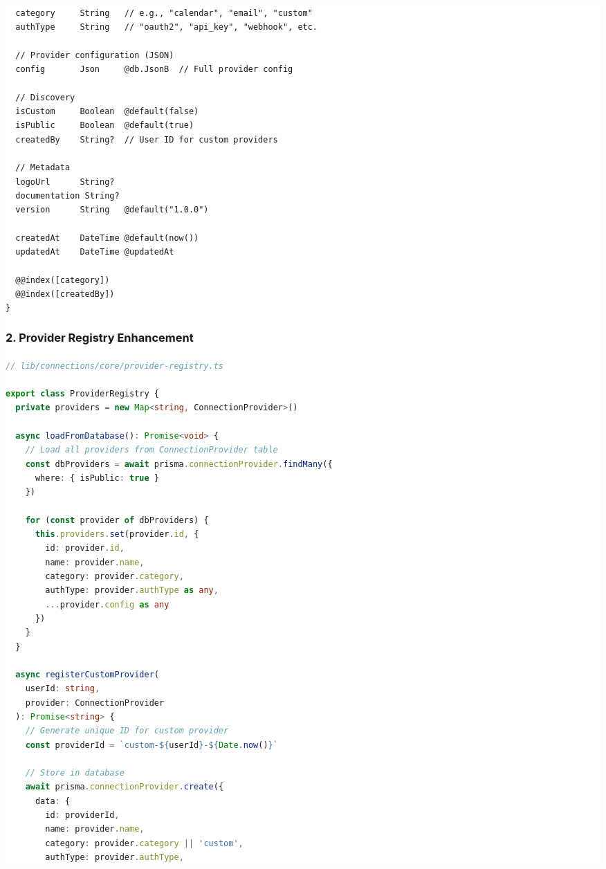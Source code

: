 ```prisma
  category     String   // e.g., "calendar", "email", "custom"
  authType     String   // "oauth2", "api_key", "webhook", etc.
  
  // Provider configuration (JSON)
  config       Json     @db.JsonB  // Full provider config
  
  // Discovery
  isCustom     Boolean  @default(false)
  isPublic     Boolean  @default(true)
  createdBy    String?  // User ID for custom providers
  
  // Metadata
  logoUrl      String?
  documentation String?
  version      String   @default("1.0.0")
  
  createdAt    DateTime @default(now())
  updatedAt    DateTime @updatedAt
  
  @@index([category])
  @@index([createdBy])
}
```

### 2. Provider Registry Enhancement

```typescript
// lib/connections/core/provider-registry.ts

export class ProviderRegistry {
  private providers = new Map<string, ConnectionProvider>()
  
  async loadFromDatabase(): Promise<void> {
    // Load all providers from ConnectionProvider table
    const dbProviders = await prisma.connectionProvider.findMany({
      where: { isPublic: true }
    })
    
    for (const provider of dbProviders) {
      this.providers.set(provider.id, {
        id: provider.id,
        name: provider.name,
        category: provider.category,
        authType: provider.authType as any,
        ...provider.config as any
      })
    }
  }
  
  async registerCustomProvider(
    userId: string,
    provider: ConnectionProvider
  ): Promise<string> {
    // Generate unique ID for custom provider
    const providerId = `custom-${userId}-${Date.now()}`
    
    // Store in database
    await prisma.connectionProvider.create({
      data: {
        id: providerId,
        name: provider.name,
        category: provider.category || 'custom',
        authType: provider.authType,
```